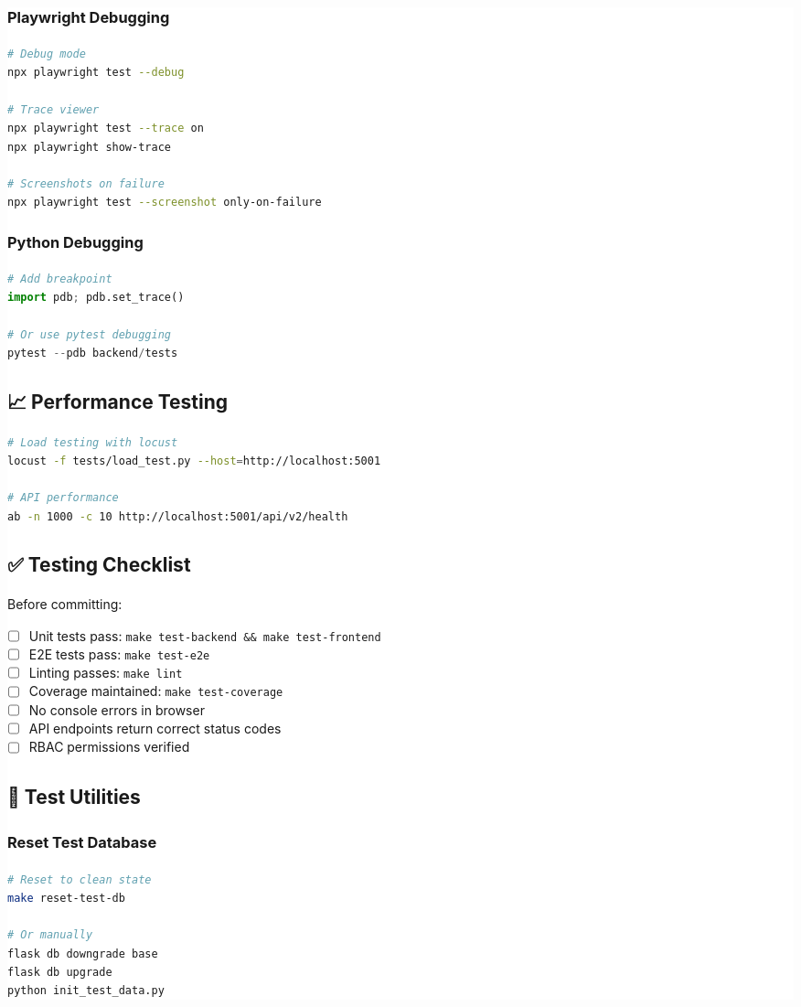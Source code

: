 ### Playwright Debugging

```bash
# Debug mode
npx playwright test --debug

# Trace viewer
npx playwright test --trace on
npx playwright show-trace

# Screenshots on failure
npx playwright test --screenshot only-on-failure
```

### Python Debugging

```python
# Add breakpoint
import pdb; pdb.set_trace()

# Or use pytest debugging
pytest --pdb backend/tests
```

## 📈 Performance Testing

```bash
# Load testing with locust
locust -f tests/load_test.py --host=http://localhost:5001

# API performance
ab -n 1000 -c 10 http://localhost:5001/api/v2/health
```

## ✅ Testing Checklist

Before committing:

- [ ] Unit tests pass: `make test-backend && make test-frontend`
- [ ] E2E tests pass: `make test-e2e`
- [ ] Linting passes: `make lint`
- [ ] Coverage maintained: `make test-coverage`
- [ ] No console errors in browser
- [ ] API endpoints return correct status codes
- [ ] RBAC permissions verified

## 🔧 Test Utilities

### Reset Test Database

```bash
# Reset to clean state
make reset-test-db

# Or manually
flask db downgrade base
flask db upgrade
python init_test_data.py
```
